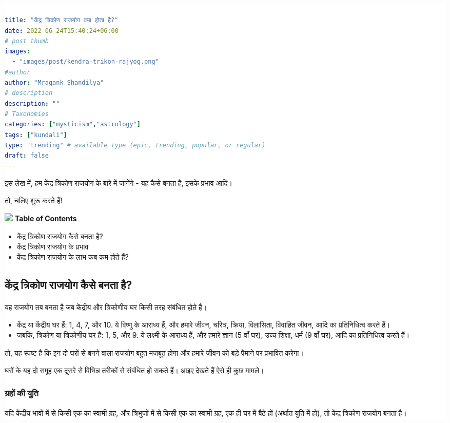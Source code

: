 ```yaml
---
title: "केंद्र त्रिकोण राजयोग क्या होता है?"
date: 2022-06-24T15:40:24+06:00
# post thumb
images:
  - "images/post/kendra-trikon-rajyog.png"
#author
author: "Mragank Shandilya"
# description
description: ""
# Taxonomies
categories: ["mysticism","astrology"]
tags: ["kundali"]
type: "trending" # available type (epic, trending, popular, or regular)
draft: false
---
```


इस लेख में, हम केंद्र त्रिकोण राजयोग के बारे में जानेंगे - यह कैसे बनता है, इसके प्रभाव आदि।

तो, चलिए शुरू करते हैं!

<div class="toc-mak">
  <img src="../../../images/pencil.png">
  <b>Table of Contents</b>
  <ul>
  <li>केंद्र त्रिकोण राजयोग कैसे बनता है?</li>
  <li>केंद्र त्रिकोण राजयोग के प्रभाव</li> 
  <li>केंद्र त्रिकोण राजयोग के लाभ कब कम होते हैं?</li> 
  </ul>
</div>

## केंद्र त्रिकोण राजयोग कैसे बनता है?

यह राजयोग तब बनता है जब केंद्रीय और त्रिकोणीय घर किसी तरह संबंधित होते हैं।

* केंद्र या केंद्रीय घर हैं: 1, 4, 7, और 10. ये विष्णु के आराध्य हैं, और हमारे जीवन, चरित्र, क्रिया, विलासिता, विवाहित जीवन, आदि का प्रतिनिधित्व करते हैं।
* जबकि, त्रिकोण या त्रिकोणीय घर हैं: 1, 5, और 9. ये लक्ष्मी के आराध्य हैं, और हमारे ज्ञान (5 वाँ घर), उच्च शिक्षा, धर्म (9 वाँ घर), आदि का प्रतिनिधित्व करते हैं।

तो, यह स्पष्ट है कि इन दो घरों से बनने वाला राजयोग बहुत मजबूत होगा और हमारे जीवन को बड़े पैमाने पर प्रभावित करेगा।

घरों के यह दो समूह एक दूसरे से विभिन्न तरीकों से संबंधित हो सकते हैं। आइए देखते हैं ऐसे ही कुछ मामले।

### ग्रहों की युति

यदि केंद्रीय भावों में से किसी एक का स्वामी ग्रह, और त्रिभुजों में से किसी एक का स्वामी ग्रह, एक ही घर में बैठे हों (अर्थात युति में हो), तो केंद्र त्रिकोण राजयोग बनता है।
